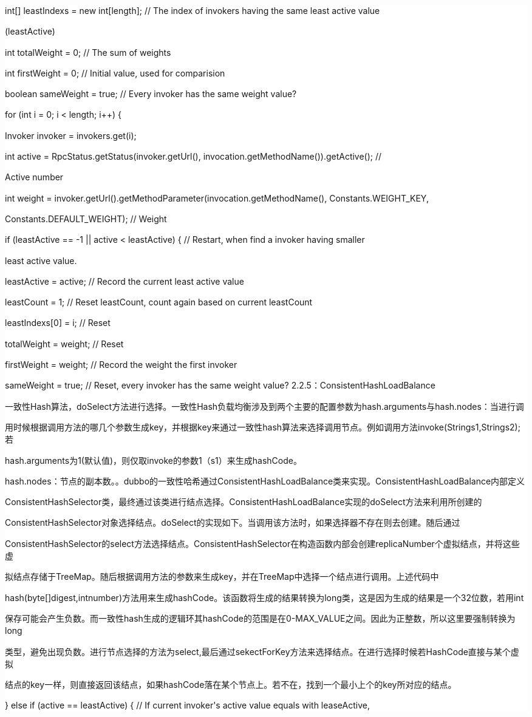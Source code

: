 int[] leastIndexs = new int[length]; // The index of invokers having the same least active value 

(leastActive) 

int totalWeight = 0; // The sum of weights 

int firstWeight = 0; // Initial value, used for comparision 

boolean sameWeight = true; // Every invoker has the same weight value? 

for (int i = 0; i < length; i++) { 

Invoker<T> invoker = invokers.get(i); 

int active = RpcStatus.getStatus(invoker.getUrl(), invocation.getMethodName()).getActive(); // 

Active number

int weight = invoker.getUrl().getMethodParameter(invocation.getMethodName(), Constants.WEIGHT_KEY, 

Constants.DEFAULT_WEIGHT); // Weight 

if (leastActive == -1 || active < leastActive) { // Restart, when find a invoker having smaller 

least active value. 

leastActive = active; // Record the current least active value 

leastCount = 1; // Reset leastCount, count again based on current leastCount 

leastIndexs[0] = i; // Reset 

totalWeight = weight; // Reset 

firstWeight = weight; // Record the weight the first invoker 

sameWeight = true; // Reset, every invoker has the same weight value? 2.2.5：ConsistentHashLoadBalance

一致性Hash算法，doSelect方法进行选择。一致性Hash负载均衡涉及到两个主要的配置参数为hash.arguments与hash.nodes：当进行调

用时候根据调用方法的哪几个参数生成key，并根据key来通过一致性hash算法来选择调用节点。例如调用方法invoke(Strings1,Strings2);若

hash.arguments为1(默认值)，则仅取invoke的参数1（s1）来生成hashCode。

hash.nodes：节点的副本数。。dubbo的一致性哈希通过ConsistentHashLoadBalance类来实现。ConsistentHashLoadBalance内部定义

ConsistentHashSelector类，最终通过该类进行结点选择。ConsistentHashLoadBalance实现的doSelect方法来利用所创建的

ConsistentHashSelector对象选择结点。doSelect的实现如下。当调用该方法时，如果选择器不存在则去创建。随后通过

ConsistentHashSelector的select方法选择结点。ConsistentHashSelector在构造函数内部会创建replicaNumber个虚拟结点，并将这些虚

拟结点存储于TreeMap。随后根据调用方法的参数来生成key，并在TreeMap中选择一个结点进行调用。上述代码中

hash(byte[]digest,intnumber)方法用来生成hashCode。该函数将生成的结果转换为long类，这是因为生成的结果是一个32位数，若用int

保存可能会产生负数。而一致性hash生成的逻辑环其hashCode的范围是在0-MAX_VALUE之间。因此为正整数，所以这里要强制转换为long

类型，避免出现负数。进行节点选择的方法为select,最后通过sekectForKey方法来选择结点。在进行选择时候若HashCode直接与某个虚拟

结点的key一样，则直接返回该结点，如果hashCode落在某个节点上。若不在，找到一个最小上个的key所对应的结点。

} else if (active == leastActive) { // If current invoker's active value equals with leaseActive, 
